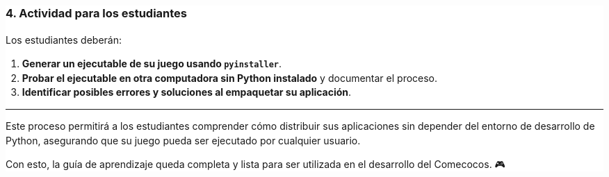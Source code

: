 ### **4. Actividad para los estudiantes**
Los estudiantes deberán:
1. **Generar un ejecutable de su juego usando `pyinstaller`**.
2. **Probar el ejecutable en otra computadora sin Python instalado** y documentar el proceso.
3. **Identificar posibles errores y soluciones al empaquetar su aplicación**.

---

Este proceso permitirá a los estudiantes comprender cómo distribuir sus aplicaciones sin depender del entorno de desarrollo de Python, asegurando que su juego pueda ser ejecutado por cualquier usuario.

Con esto, la guía de aprendizaje queda completa y lista para ser utilizada en el desarrollo del Comecocos. 🎮



















